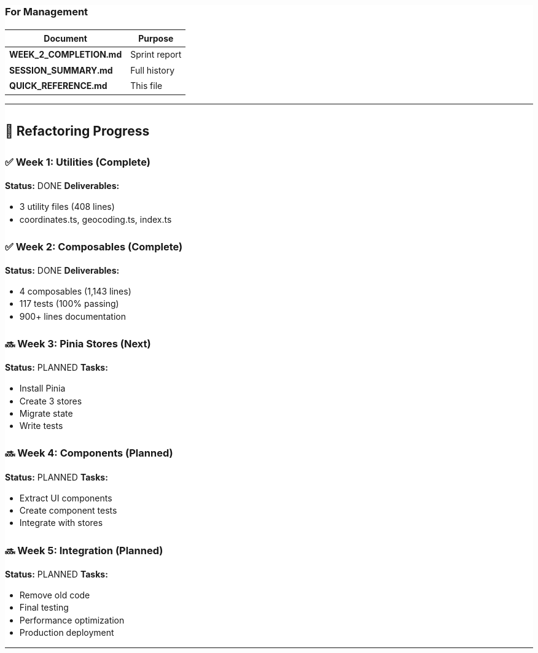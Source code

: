 ### For Management

| Document | Purpose |
|----------|---------|
| **WEEK_2_COMPLETION.md** | Sprint report |
| **SESSION_SUMMARY.md** | Full history |
| **QUICK_REFERENCE.md** | This file |

---

## 🎯 Refactoring Progress

### ✅ Week 1: Utilities (Complete)
**Status:** DONE
**Deliverables:**
- 3 utility files (408 lines)
- coordinates.ts, geocoding.ts, index.ts

### ✅ Week 2: Composables (Complete)
**Status:** DONE
**Deliverables:**
- 4 composables (1,143 lines)
- 117 tests (100% passing)
- 900+ lines documentation

### 🔜 Week 3: Pinia Stores (Next)
**Status:** PLANNED
**Tasks:**
- Install Pinia
- Create 3 stores
- Migrate state
- Write tests

### 🔜 Week 4: Components (Planned)
**Status:** PLANNED
**Tasks:**
- Extract UI components
- Create component tests
- Integrate with stores

### 🔜 Week 5: Integration (Planned)
**Status:** PLANNED
**Tasks:**
- Remove old code
- Final testing
- Performance optimization
- Production deployment

---